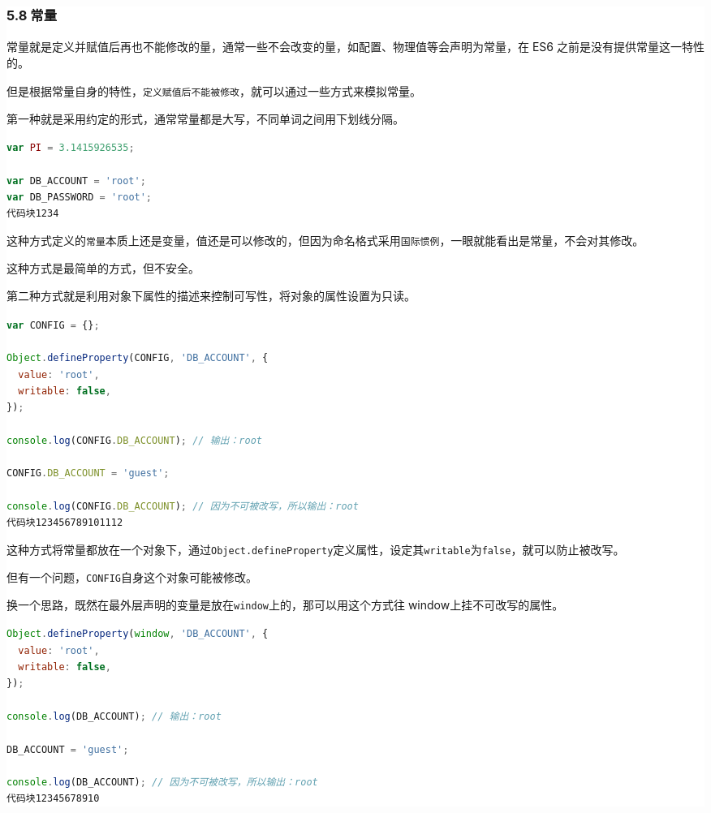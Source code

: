 

### 5.8 常量

常量就是定义并赋值后再也不能修改的量，通常一些不会改变的量，如配置、物理值等会声明为常量，在 ES6 之前是没有提供常量这一特性的。

但是根据常量自身的特性，`定义赋值后不能被修改`，就可以通过一些方式来模拟常量。

第一种就是采用约定的形式，通常常量都是大写，不同单词之间用下划线分隔。

```js
var PI = 3.1415926535;

var DB_ACCOUNT = 'root';
var DB_PASSWORD = 'root';
代码块1234
```

这种方式定义的`常量`本质上还是变量，值还是可以修改的，但因为命名格式采用`国际惯例`，一眼就能看出是常量，不会对其修改。

这种方式是最简单的方式，但不安全。

第二种方式就是利用对象下属性的描述来控制可写性，将对象的属性设置为只读。

```js
var CONFIG = {};

Object.defineProperty(CONFIG, 'DB_ACCOUNT', {
  value: 'root',
  writable: false,
});

console.log(CONFIG.DB_ACCOUNT); // 输出：root

CONFIG.DB_ACCOUNT = 'guest';

console.log(CONFIG.DB_ACCOUNT); // 因为不可被改写，所以输出：root
代码块123456789101112
```

这种方式将常量都放在一个对象下，通过`Object.defineProperty`定义属性，设定其`writable`为`false`，就可以防止被改写。

但有一个问题，`CONFIG`自身这个对象可能被修改。

换一个思路，既然在最外层声明的变量是放在`window`上的，那可以用这个方式往 window上挂不可改写的属性。

```js
Object.defineProperty(window, 'DB_ACCOUNT', {
  value: 'root',
  writable: false,
});

console.log(DB_ACCOUNT); // 输出：root

DB_ACCOUNT = 'guest';

console.log(DB_ACCOUNT); // 因为不可被改写，所以输出：root
代码块12345678910
```

